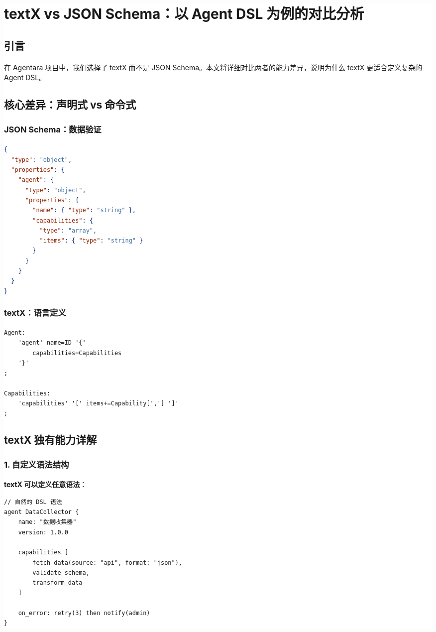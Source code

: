 # textX vs JSON Schema：以 Agent DSL 为例的对比分析

## 引言

在 Agentara 项目中，我们选择了 textX 而不是 JSON Schema。本文将详细对比两者的能力差异，说明为什么 textX 更适合定义复杂的 Agent DSL。

## 核心差异：声明式 vs 命令式

### JSON Schema：数据验证
```json
{
  "type": "object",
  "properties": {
    "agent": {
      "type": "object",
      "properties": {
        "name": { "type": "string" },
        "capabilities": {
          "type": "array",
          "items": { "type": "string" }
        }
      }
    }
  }
}
```

### textX：语言定义
```textx
Agent:
    'agent' name=ID '{'
        capabilities=Capabilities
    '}'
;

Capabilities:
    'capabilities' '[' items+=Capability[','] ']'
;
```

## textX 独有能力详解

### 1. 自定义语法结构

**textX 可以定义任意语法**：

```textx
// 自然的 DSL 语法
agent DataCollector {
    name: "数据收集器"
    version: 1.0.0
    
    capabilities [
        fetch_data(source: "api", format: "json"),
        validate_schema,
        transform_data
    ]
    
    on_error: retry(3) then notify(admin)
}
```
